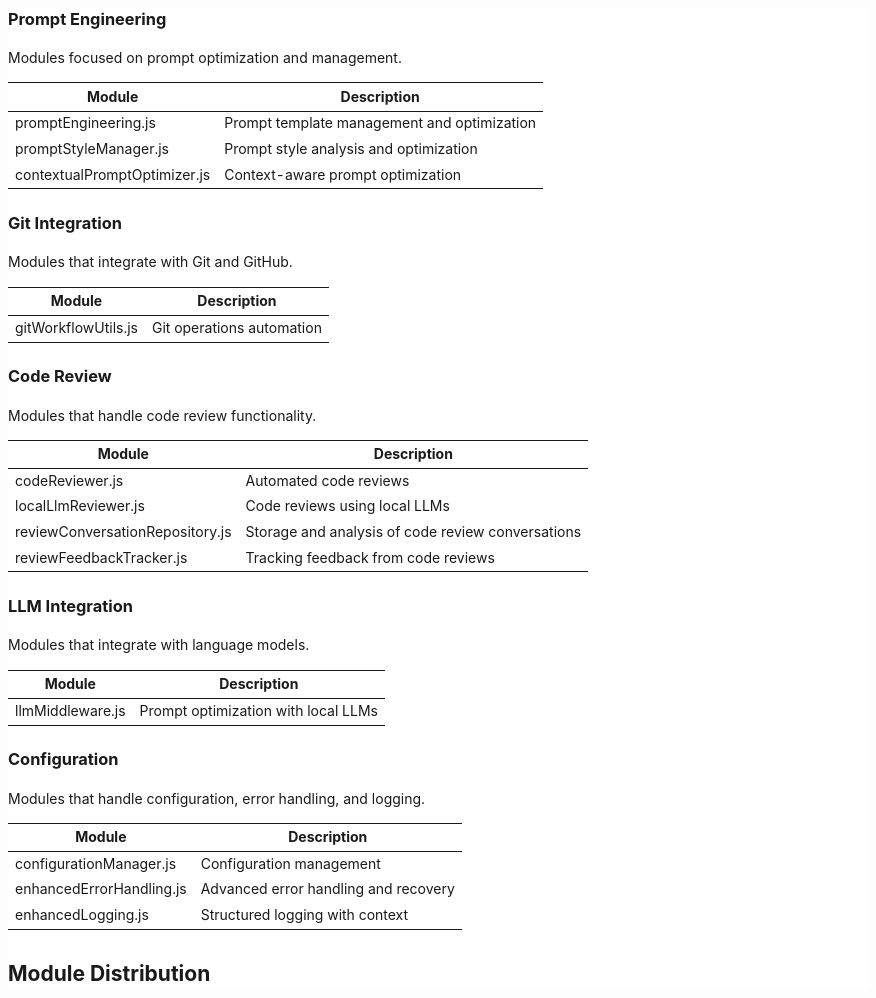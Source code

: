 ### Prompt Engineering
Modules focused on prompt optimization and management.

| Module | Description |
|--------|-------------|
| promptEngineering.js | Prompt template management and optimization |
| promptStyleManager.js | Prompt style analysis and optimization |
| contextualPromptOptimizer.js | Context-aware prompt optimization |

### Git Integration
Modules that integrate with Git and GitHub.

| Module | Description |
|--------|-------------|
| gitWorkflowUtils.js | Git operations automation |

### Code Review
Modules that handle code review functionality.

| Module | Description |
|--------|-------------|
| codeReviewer.js | Automated code reviews |
| localLlmReviewer.js | Code reviews using local LLMs |
| reviewConversationRepository.js | Storage and analysis of code review conversations |
| reviewFeedbackTracker.js | Tracking feedback from code reviews |

### LLM Integration
Modules that integrate with language models.

| Module | Description |
|--------|-------------|
| llmMiddleware.js | Prompt optimization with local LLMs |

### Configuration
Modules that handle configuration, error handling, and logging.

| Module | Description |
|--------|-------------|
| configurationManager.js | Configuration management |
| enhancedErrorHandling.js | Advanced error handling and recovery |
| enhancedLogging.js | Structured logging with context |

## Module Distribution
